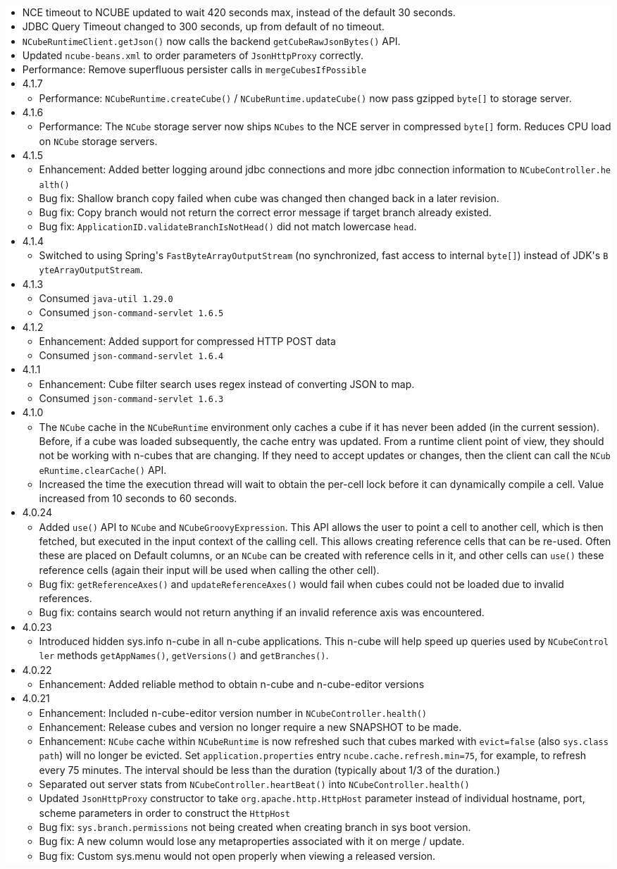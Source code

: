   * NCE timeout to NCUBE updated to wait 420 seconds max, instead of the default 30 seconds.
  * JDBC Query Timeout changed to 300 seconds, up from default of no timeout.
  * `NCubeRuntimeClient.getJson()` now calls the backend `getCubeRawJsonBytes()` API.
  * Updated `ncube-beans.xml` to order parameters of `JsonHttpProxy` correctly.
  * Performance: Remove superfluous persister calls in `mergeCubesIfPossible`
* 4.1.7
  * Performance: `NCubeRuntime.createCube()` / `NCubeRuntime.updateCube()` now pass gzipped `byte[]` to storage server.
* 4.1.6
  * Performance: The `NCube` storage server now ships `NCubes` to the NCE server in compressed `byte[]` form. Reduces CPU load on `NCube` storage servers.
* 4.1.5
  * Enhancement: Added better logging around jdbc connections and more jdbc connection information to `NCubeController.health()`
  * Bug fix: Shallow branch copy failed when cube was changed then changed back in a later revision.
  * Bug fix: Copy branch would not return the correct error message if target branch already existed.
  * Bug fix: `ApplicationID.validateBranchIsNotHead()` did not match lowercase `head`. 
* 4.1.4
  * Switched to using Spring's `FastByteArrayOutputStream` (no synchronized, fast access to internal `byte[]`) instead of JDK's `ByteArrayOutputStream`.
* 4.1.3
  * Consumed `java-util 1.29.0`
  * Consumed `json-command-servlet 1.6.5`
* 4.1.2
  * Enhancement: Added support for compressed HTTP POST data
  * Consumed `json-command-servlet 1.6.4`
* 4.1.1
  * Enhancement: Cube filter search uses regex instead of converting JSON to map.
  * Consumed `json-command-servlet 1.6.3`
* 4.1.0
  * The `NCube` cache in the `NCubeRuntime` environment only caches a cube if it has never been added (in the current session). Before, if a cube was loaded subsequently, the cache entry was updated.  From a runtime client point of view, they should not be working with n-cubes that are changing.  If they need to accept updates or changes, then the client can call the `NCubeRuntime.clearCache()` API.
  * Increased the time the execution thread will wait to obtain the per-cell lock before it can dynamically compile a cell.  Value increased from 10 seconds to 60 seconds.
* 4.0.24
  * Added `use()` API to `NCube` and `NCubeGroovyExpression`.  This API allows the user to point a cell to another cell, which is then fetched, but executed in the input context of the calling cell.  This allows creating reference cells that can be re-used.  Often these are placed on Default columns, or an `NCube` can be created with reference cells in it, and other cells can `use()` these reference cells (again their input will be used when calling the other cell).
  * Bug fix: `getReferenceAxes()` and `updateReferenceAxes()` would fail when cubes could not be loaded due to invalid references.
  * Bug fix: contains search would not return anything if an invalid reference axis was encountered.
* 4.0.23
  * Introduced hidden sys.info n-cube in all n-cube applications. This n-cube will help speed up queries used by `NCubeController` methods `getAppNames()`, `getVersions()` and `getBranches()`. 
* 4.0.22
  * Enhancement: Added reliable method to obtain n-cube and n-cube-editor versions
* 4.0.21
  * Enhancement: Included n-cube-editor version number in `NCubeController.health()`
  * Enhancement: Release cubes and version no longer require a new SNAPSHOT to be made.
  * Enhancement: `NCube` cache within `NCubeRuntime` is now refreshed such that cubes marked with `evict=false` (also `sys.classpath`) will no longer be evicted.  Set `application.properties` entry `ncube.cache.refresh.min=75`, for example, to refresh every 75 minutes.  The interval should be less than the duration (typically about 1/3 of the duration.) 
  * Separated out server stats from `NCubeController.heartBeat()` into `NCubeController.health()`
  * Updated `JsonHttpProxy` constructor to take `org.apache.http.HttpHost` parameter instead of individual hostname, port, scheme parameters in order to construct the `HttpHost`
  * Bug fix: `sys.branch.permissions` not being created when creating branch in sys boot version.
  * Bug fix: A new column would lose any metaproperties associated with it on merge / update.
  * Bug fix: Custom sys.menu would not open properly when viewing a released version.